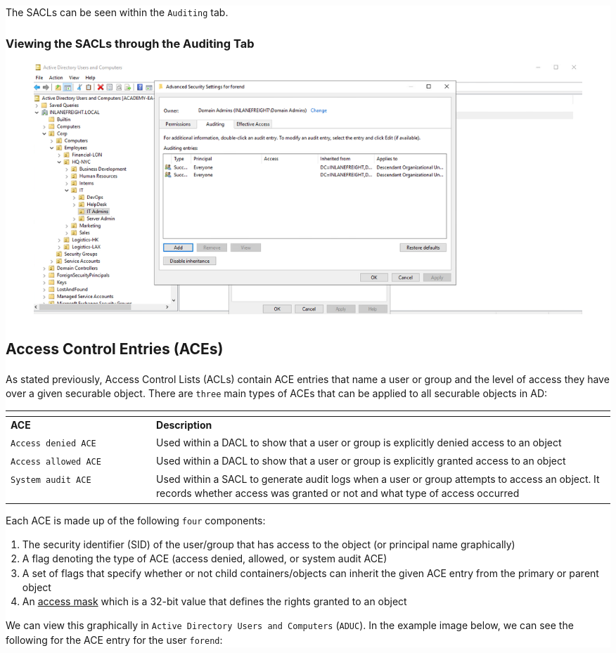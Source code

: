 The SACLs can be seen within the `Auditing` tab.

### **Viewing the SACLs through the Auditing Tab**

<figure><img src="../../../../.gitbook/assets/image (182).png" alt=""><figcaption></figcaption></figure>

## Access Control Entries (ACEs)

As stated previously, Access Control Lists (ACLs) contain ACE entries that name a user or group and the level of access they have over a given securable object. There are `three` main types of ACEs that can be applied to all securable objects in AD:

<table data-header-hidden><thead><tr><th width="193.09088134765625"></th><th></th></tr></thead><tbody><tr><td><strong>ACE</strong></td><td><strong>Description</strong></td></tr><tr><td><code>Access denied ACE</code></td><td>Used within a DACL to show that a user or group is explicitly denied access to an object</td></tr><tr><td><code>Access allowed ACE</code></td><td>Used within a DACL to show that a user or group is explicitly granted access to an object</td></tr><tr><td><code>System audit ACE</code></td><td>Used within a SACL to generate audit logs when a user or group attempts to access an object. It records whether access was granted or not and what type of access occurred</td></tr></tbody></table>

Each ACE is made up of the following `four` components:

1. The security identifier (SID) of the user/group that has access to the object (or principal name graphically)
2. A flag denoting the type of ACE (access denied, allowed, or system audit ACE)
3. A set of flags that specify whether or not child containers/objects can inherit the given ACE entry from the primary or parent object
4. An [access mask](https://docs.microsoft.com/en-us/openspecs/windows_protocols/ms-dtyp/7a53f60e-e730-4dfe-bbe9-b21b62eb790b?redirectedfrom=MSDN) which is a 32-bit value that defines the rights granted to an object

We can view this graphically in `Active Directory Users and Computers` (`ADUC`). In the example image below, we can see the following for the ACE entry for the user `forend`:
